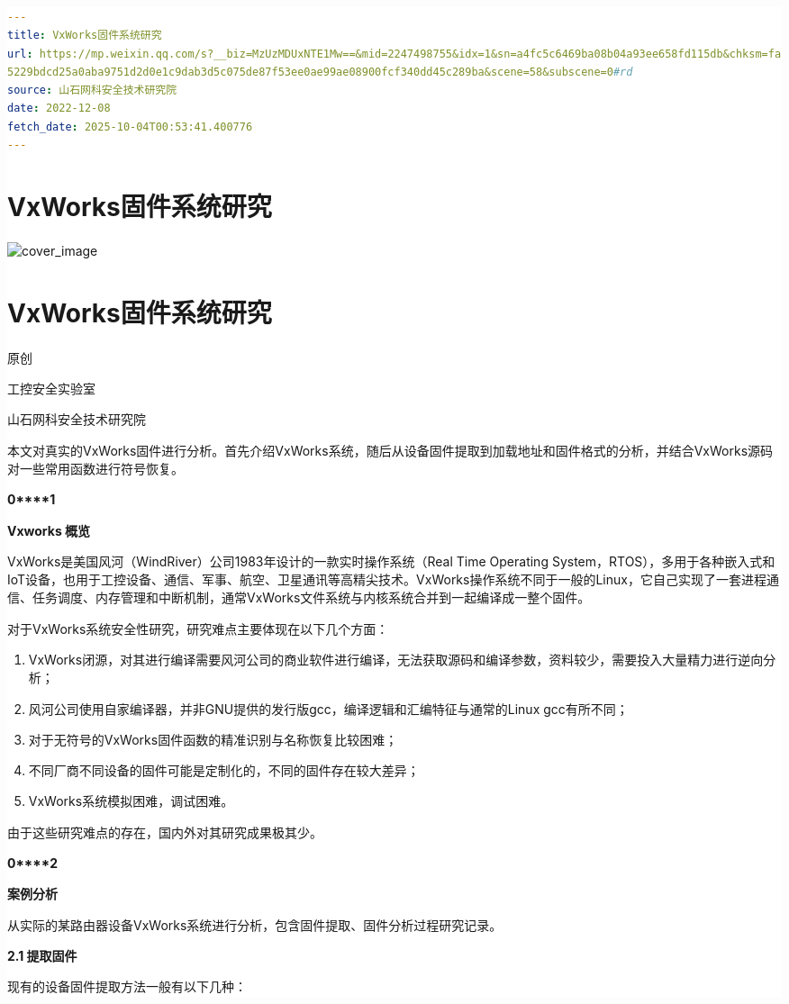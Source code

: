 ```yaml
---
title: VxWorks固件系统研究
url: https://mp.weixin.qq.com/s?__biz=MzUzMDUxNTE1Mw==&mid=2247498755&idx=1&sn=a4fc5c6469ba08b04a93ee658fd115db&chksm=fa5229bdcd25a0aba9751d2d0e1c9dab3d5c075de87f53ee0ae99ae08900fcf340dd45c289ba&scene=58&subscene=0#rd
source: 山石网科安全技术研究院
date: 2022-12-08
fetch_date: 2025-10-04T00:53:41.400776
---
```


# VxWorks固件系统研究

![cover_image](https://mmbiz.qpic.cn/mmbiz_jpg/Gw8FuwXLJnSXNG9X22Dh1Au1QFHdmw3q231ibCnXKS6HGU4ia7KRtkJDU2aicPASmUJm5n8G0tDmuvaRGias6gsXZg/0?wx_fmt=jpeg)

# VxWorks固件系统研究

原创

工控安全实验室

山石网科安全技术研究院

本文对真实的VxWorks固件进行分析。首先介绍VxWorks系统，随后从设备固件提取到加载地址和固件格式的分析，并结合VxWorks源码对一些常用函数进行符号恢复。

**0****1**

**Vxworks 概览**

VxWorks是美国风河（WindRiver）公司1983年设计的一款实时操作系统（Real Time Operating System，RTOS），多用于各种嵌入式和IoT设备，也用于工控设备、通信、军事、航空、卫星通讯等高精尖技术。VxWorks操作系统不同于一般的Linux，它自己实现了一套进程通信、任务调度、内存管理和中断机制，通常VxWorks文件系统与内核系统合并到一起编译成一整个固件。

对于VxWorks系统安全性研究，研究难点主要体现在以下几个方面：

1. VxWorks闭源，对其进行编译需要风河公司的商业软件进行编译，无法获取源码和编译参数，资料较少，需要投入大量精力进行逆向分析；

2. 风河公司使用自家编译器，并非GNU提供的发行版gcc，编译逻辑和汇编特征与通常的Linux gcc有所不同；

3. 对于无符号的VxWorks固件函数的精准识别与名称恢复比较困难；

4. 不同厂商不同设备的固件可能是定制化的，不同的固件存在较大差异；

5. VxWorks系统模拟困难，调试困难。

由于这些研究难点的存在，国内外对其研究成果极其少。

**0****2**

**案例分析**

从实际的某路由器设备VxWorks系统进行分析，包含固件提取、固件分析过程研究记录。

**2.1 提取固件**

现有的设备固件提取方法一般有以下几种：
